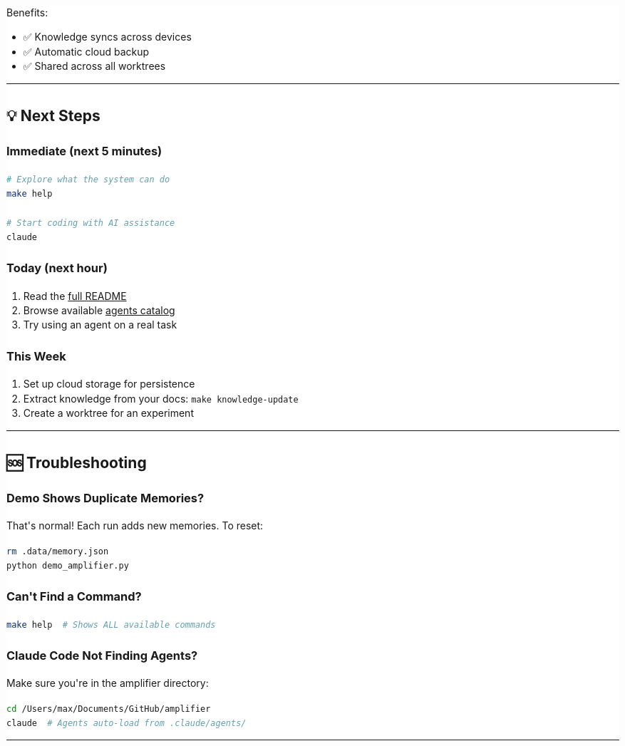 Benefits:
- ✅ Knowledge syncs across devices
- ✅ Automatic cloud backup
- ✅ Shared across all worktrees

---

## 💡 Next Steps

### **Immediate** (next 5 minutes)
```bash
# Explore what the system can do
make help

# Start coding with AI assistance
claude
```

### **Today** (next hour)
1. Read the [full README](README.md)
2. Browse available [agents catalog](.claude/AGENTS_CATALOG.md)
3. Try using an agent on a real task

### **This Week**
1. Set up cloud storage for persistence
2. Extract knowledge from your docs: `make knowledge-update`
3. Create a worktree for an experiment

---

## 🆘 Troubleshooting

### Demo Shows Duplicate Memories?

That's normal! Each run adds new memories. To reset:
```bash
rm .data/memory.json
python demo_amplifier.py
```

### Can't Find a Command?

```bash
make help  # Shows ALL available commands
```

### Claude Code Not Finding Agents?

Make sure you're in the amplifier directory:
```bash
cd /Users/max/Documents/GitHub/amplifier
claude  # Agents auto-load from .claude/agents/
```

---
